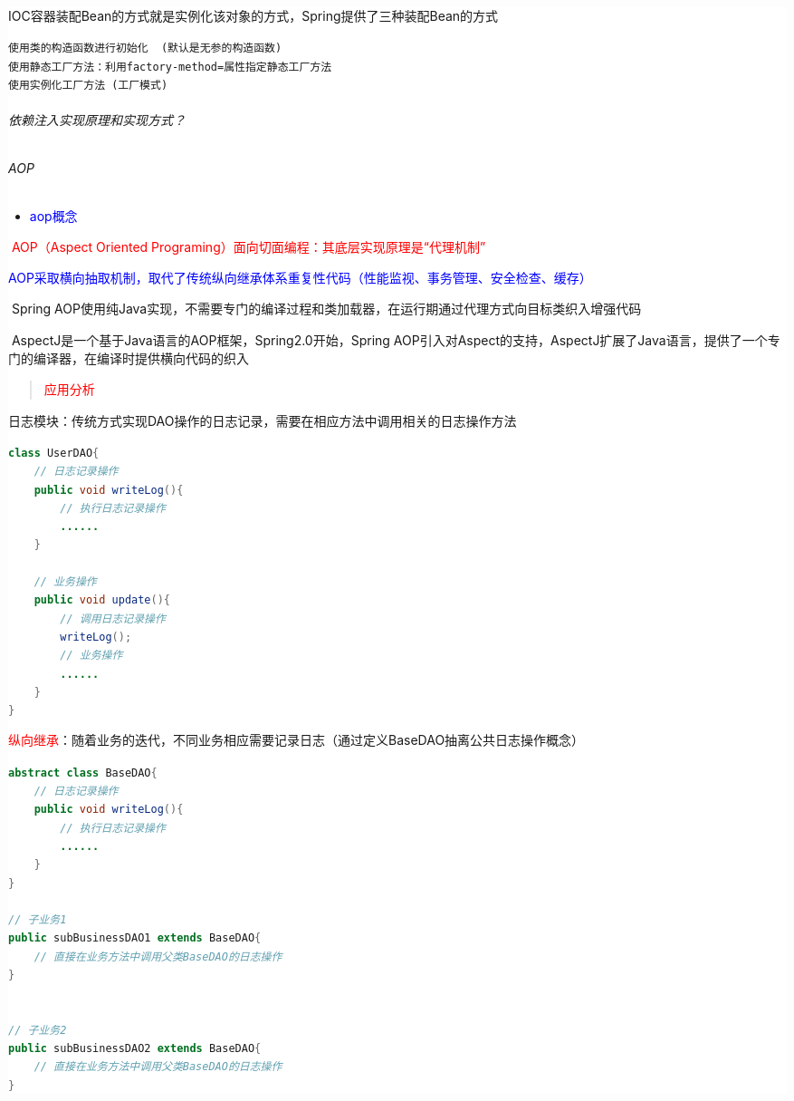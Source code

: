 ​	IOC容器装配Bean的方式就是实例化该对象的方式，Spring提供了三种装配Bean的方式  

```properties
使用类的构造函数进行初始化  (默认是无参的构造函数)
使用静态工厂方法：利用factory-method=属性指定静态工厂方法
使用实例化工厂方法 (工厂模式)
```

###### 依赖注入实现原理和实现方式？





###### AOP

- <font color=blue>aop概念</font>

​	<font color=red>AOP（Aspect Oriented Programing）面向切面编程：其底层实现原理是“代理机制”</font>

​	<font color=blue>AOP采取横向抽取机制，取代了传统纵向继承体系重复性代码（性能监视、事务管理、安全检查、缓存）</font>

​	Spring AOP使用纯Java实现，不需要专门的编译过程和类加载器，在运行期通过代理方式向目标类织入增强代码

​	AspectJ是一个基于Java语言的AOP框架，Spring2.0开始，Spring AOP引入对Aspect的支持，AspectJ扩展了Java语言，提供了一个专门的编译器，在编译时提供横向代码的织入

> <font color=red>应用分析</font>

​	日志模块：传统方式实现DAO操作的日志记录，需要在相应方法中调用相关的日志操作方法

```java
class UserDAO{
    // 日志记录操作
    public void writeLog(){
        // 执行日志记录操作
        ......
    }
    
    // 业务操作
    public void update(){
        // 调用日志记录操作
        writeLog();
        // 业务操作
        ......
    }
}
```

​	<font color=red>纵向继承</font>：随着业务的迭代，不同业务相应需要记录日志（通过定义BaseDAO抽离公共日志操作概念）

```java
abstract class BaseDAO{
    // 日志记录操作
    public void writeLog(){
        // 执行日志记录操作
        ......
    }
}

// 子业务1
public subBusinessDAO1 extends BaseDAO{
    // 直接在业务方法中调用父类BaseDAO的日志操作
}


// 子业务2
public subBusinessDAO2 extends BaseDAO{
    // 直接在业务方法中调用父类BaseDAO的日志操作
}
```
